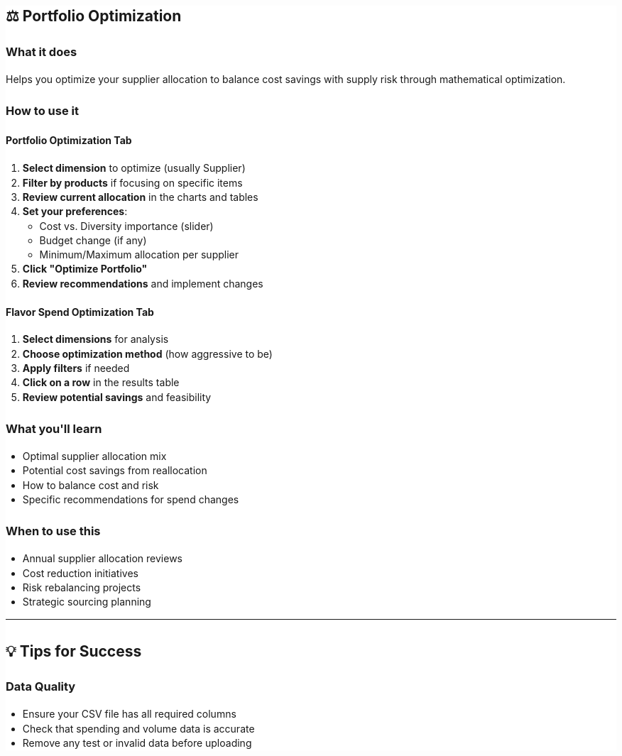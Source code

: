 
## ⚖️ Portfolio Optimization

### What it does

Helps you optimize your supplier allocation to balance cost savings with supply risk through mathematical optimization.

### How to use it

#### Portfolio Optimization Tab

1. **Select dimension** to optimize (usually Supplier)
2. **Filter by products** if focusing on specific items
3. **Review current allocation** in the charts and tables
4. **Set your preferences**:
   - Cost vs. Diversity importance (slider)
   - Budget change (if any)
   - Minimum/Maximum allocation per supplier
5. **Click "Optimize Portfolio"**
6. **Review recommendations** and implement changes

#### Flavor Spend Optimization Tab

1. **Select dimensions** for analysis
2. **Choose optimization method** (how aggressive to be)
3. **Apply filters** if needed
4. **Click on a row** in the results table
5. **Review potential savings** and feasibility

### What you'll learn

- Optimal supplier allocation mix
- Potential cost savings from reallocation
- How to balance cost and risk
- Specific recommendations for spend changes

### When to use this

- Annual supplier allocation reviews
- Cost reduction initiatives
- Risk rebalancing projects
- Strategic sourcing planning

---

## 💡 Tips for Success

### Data Quality

- Ensure your CSV file has all required columns
- Check that spending and volume data is accurate
- Remove any test or invalid data before uploading
